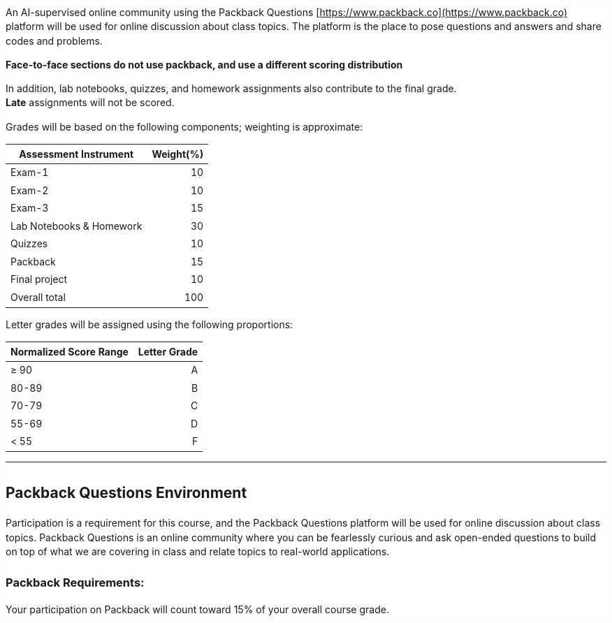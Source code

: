 An AI-supervised online community using the Packback Questions [https://www.packback.co](https://www.packback.co) platform will be used for online discussion about class topics.  The platform is the place to pose questions and answers and share codes and problems.  

**Face-to-face sections do not use packback, and use a different scoring distribution**

In addition, lab notebooks, quizzes, and homework assignments also contribute to the final grade.  
<strong>Late</strong> assignments will not be scored.  

Grades will be based on the following components; weighting is approximate:

|Assessment Instrument|Weight(%)|
|---|---:|
|Exam-1|10|
|Exam-2|10|
|Exam-3|15|
|Lab Notebooks & Homework|30|
|Quizzes|10|
|Packback|15|
|Final project|10|
|Overall total|100|

Letter grades will be assigned using the following proportions:

|Normalized Score Range|Letter Grade|
|:-|---:|
|≥ 90|A|
|80-89|B|
|70-79|C|
|55-69|D|
|< 55|F|




---
## Packback Questions Environment

Participation is a requirement for this course, and the Packback Questions platform will be used for online discussion about class topics. Packback Questions is an online community where you can be fearlessly curious and ask open-ended questions to build on top of what we are covering in class and relate topics to real-world applications. 

### Packback Requirements:
Your participation on Packback will count toward 15% of your overall course grade.
